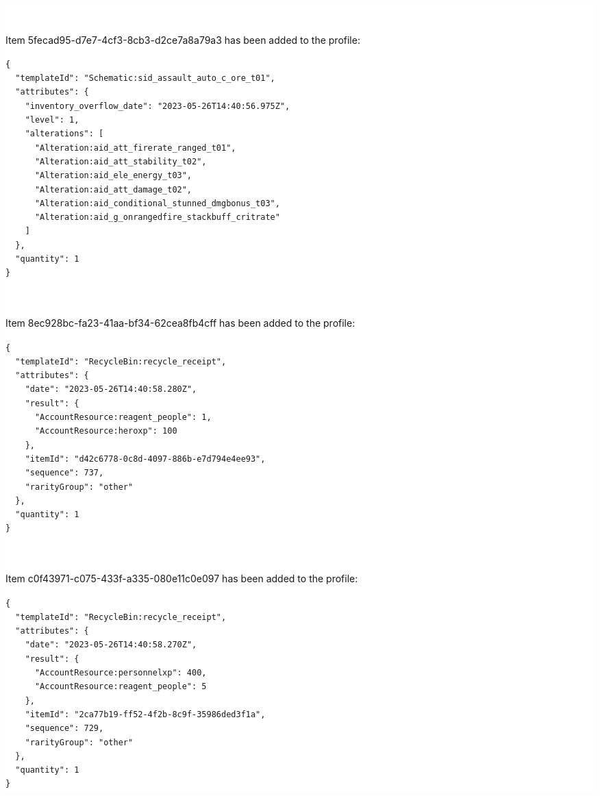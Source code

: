 <br><br>
Item 5fecad95-d7e7-4cf3-8cb3-d2ce7a8a79a3 has been added to the profile:

```
{
  "templateId": "Schematic:sid_assault_auto_c_ore_t01",
  "attributes": {
    "inventory_overflow_date": "2023-05-26T14:40:56.975Z",
    "level": 1,
    "alterations": [
      "Alteration:aid_att_firerate_ranged_t01",
      "Alteration:aid_att_stability_t02",
      "Alteration:aid_ele_energy_t03",
      "Alteration:aid_att_damage_t02",
      "Alteration:aid_conditional_stunned_dmgbonus_t03",
      "Alteration:aid_g_onrangedfire_stackbuff_critrate"
    ]
  },
  "quantity": 1
}
```

<br><br>
Item 8ec928bc-fa23-41aa-bf34-62cea8fb4cff has been added to the profile:

```
{
  "templateId": "RecycleBin:recycle_receipt",
  "attributes": {
    "date": "2023-05-26T14:40:58.280Z",
    "result": {
      "AccountResource:reagent_people": 1,
      "AccountResource:heroxp": 100
    },
    "itemId": "d42c6778-0c8d-4097-886b-e7d794e4ee93",
    "sequence": 737,
    "rarityGroup": "other"
  },
  "quantity": 1
}
```

<br><br>
Item c0f43971-c075-433f-a335-080e11c0e097 has been added to the profile:

```
{
  "templateId": "RecycleBin:recycle_receipt",
  "attributes": {
    "date": "2023-05-26T14:40:58.270Z",
    "result": {
      "AccountResource:personnelxp": 400,
      "AccountResource:reagent_people": 5
    },
    "itemId": "2ca77b19-ff52-4f2b-8c9f-35986ded3f1a",
    "sequence": 729,
    "rarityGroup": "other"
  },
  "quantity": 1
}
```
